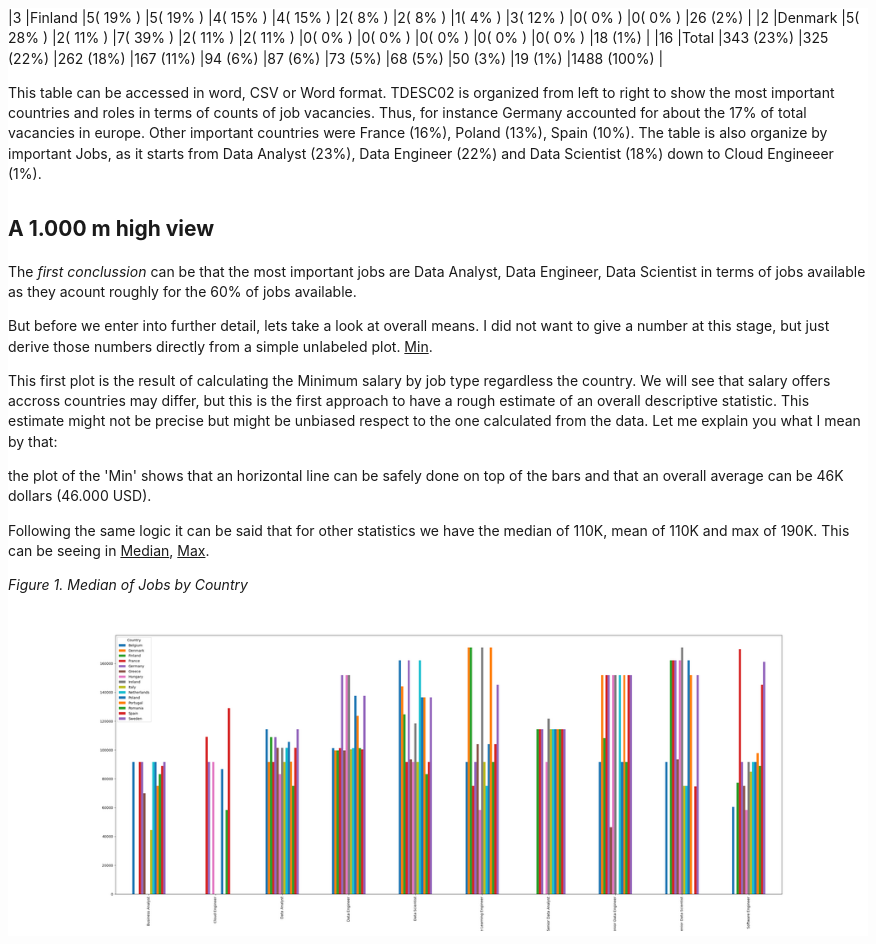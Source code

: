 |3  |Finland     |5( 19% )     |5( 19% )      |4( 15% )       |4( 15% )                  |2( 8% )              |2( 8% )               |1( 4% )           |3( 12% )            |0( 0% )          |0( 0% )        |26 (2%)     |
|2  |Denmark     |5( 28% )     |2( 11% )      |7( 39% )       |2( 11% )                  |2( 11% )             |0( 0% )               |0( 0% )           |0( 0% )             |0( 0% )          |0( 0% )        |18 (1%)     |
|16 |Total       |343 (23%)    |325 (22%)     |262 (18%)      |167 (11%)                 |94 (6%)              |87 (6%)               |73 (5%)           |68 (5%)             |50 (3%)          |19 (1%)        |1488 (100%) |


This table can be accessed in word, CSV or Word format. TDESC02 is organized from left to right to show the most important countries and roles in terms of counts of job vacancies. Thus, for instance Germany accounted for about the 17% of total vacancies in europe. Other important countries were France (16%), Poland (13%), Spain (10%). The table is also organize by important Jobs, as it starts from Data Analyst (23%), Data Engineer (22%) and Data Scientist (18%) down to Cloud Engineeer (1%). 


## A 1.000 m high view  

The *first conclussion* can be that the most important jobs are Data Analyst,	Data Engineer,	Data Scientist in terms of jobs available as they acount roughly for the 60% of jobs available.

But before we enter into further detail, lets take a look at overall means. I did not want to give a number at this stage, but just derive those numbers directly from a simple unlabeled plot. [Min](/plot/EDA1%20Bargraphs%201.0%20MIN.png).

This first plot is the result of calculating the Minimum salary by job type regardless the country. We will see that salary offers accross countries may differ, but this is the first approach to have a rough estimate of an overall descriptive statistic. This estimate might not be precise but might be unbiased respect to the one calculated from the data. Let me explain you what I mean by that:

the plot of the 'Min' shows that an horizontal line can be safely done on top of the bars and that an overall average can be 46K dollars (46.000 USD).

Following the same logic it can be said that for other statistics we have the median of 110K, mean of  110K and max of 190K. This can be seeing in [Median](plot/EDA1%20Bargraphs%201.1%20Median.png), [Max](plot/EDA1%20Bargraphs%201.3%20Max.png). 

*Figure 1. Median of Jobs by Country*
![Median](/plot/EDA1%20Bargraphs%203.2%20MEDIAN.png)
